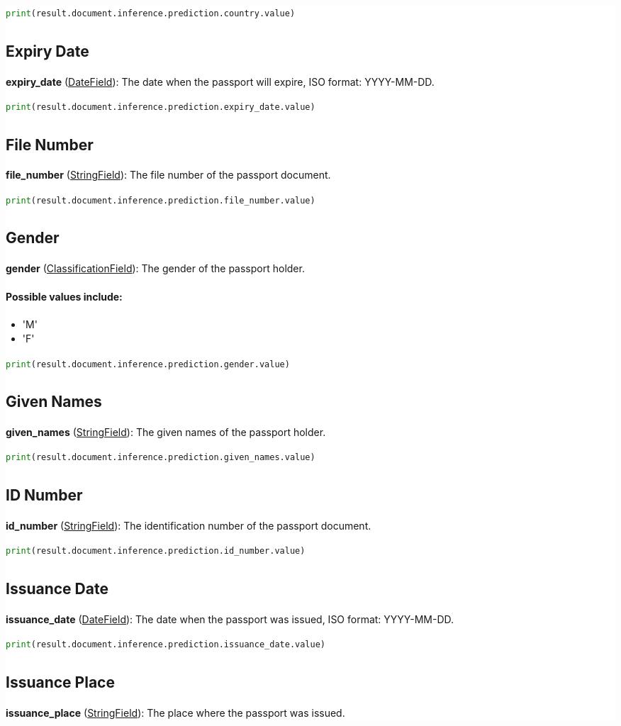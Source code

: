 ```py
print(result.document.inference.prediction.country.value)
```

## Expiry Date
**expiry_date** ([DateField](#datefield)): The date when the passport will expire, ISO format: YYYY-MM-DD.

```py
print(result.document.inference.prediction.expiry_date.value)
```

## File Number
**file_number** ([StringField](#stringfield)): The file number of the passport document.

```py
print(result.document.inference.prediction.file_number.value)
```

## Gender
**gender** ([ClassificationField](#classificationfield)): The gender of the passport holder.

#### Possible values include:
 - 'M'
 - 'F'

```py
print(result.document.inference.prediction.gender.value)
```

## Given Names
**given_names** ([StringField](#stringfield)): The given names of the passport holder.

```py
print(result.document.inference.prediction.given_names.value)
```

## ID Number
**id_number** ([StringField](#stringfield)): The identification number of the passport document.

```py
print(result.document.inference.prediction.id_number.value)
```

## Issuance Date
**issuance_date** ([DateField](#datefield)): The date when the passport was issued, ISO format: YYYY-MM-DD.

```py
print(result.document.inference.prediction.issuance_date.value)
```

## Issuance Place
**issuance_place** ([StringField](#stringfield)): The place where the passport was issued.

